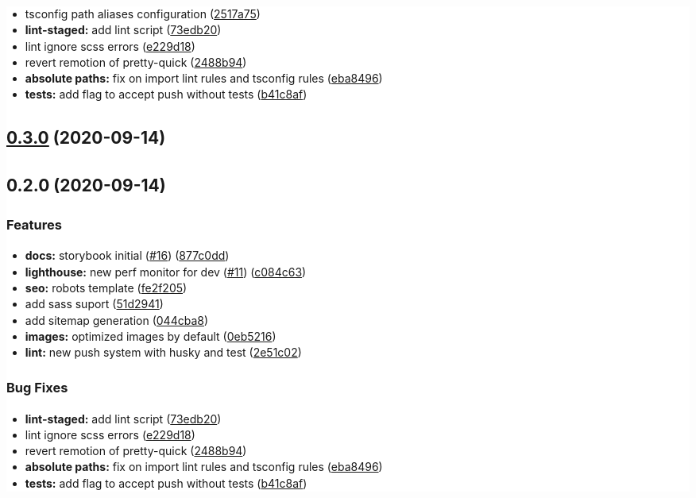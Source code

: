 - tsconfig path aliases configuration ([2517a75](https://github.com/natahouse/nata-next/commit/2517a75cba11d02e10be5566cf803abc935eb086))
- **lint-staged:** add lint script ([73edb20](https://github.com/natahouse/nata-next/commit/73edb20be10c0a1775e65ff918856e1115f017be))
- lint ignore scss errors ([e229d18](https://github.com/natahouse/nata-next/commit/e229d18561e3b54ec5642fc4d50cad67c420012d))
- revert remotion of pretty-quick ([2488b94](https://github.com/natahouse/nata-next/commit/2488b945a3470a4546bd3a7113336da20c203b63))
- **absolute paths:** fix on import lint rules and tsconfig rules ([eba8496](https://github.com/natahouse/nata-next/commit/eba84964a65062133de2f1204f14a83227ab4cf7))
- **tests:** add flag to accept push without tests ([b41c8af](https://github.com/natahouse/nata-next/commit/b41c8af9c7ba46d98297a141b481ab5953414ba1))

## [0.3.0](https://github.com/natahouse/nata-next/compare/v0.2.0...v0.3.0) (2020-09-14)

## 0.2.0 (2020-09-14)

### Features

- **docs:** storybook initial ([#16](https://github.com/natahouse/nata-next/issues/16)) ([877c0dd](https://github.com/natahouse/nata-next/commit/877c0dd425766c90029dbe49ab438e7e08d1013c))
- **lighthouse:** new perf monitor for dev ([#11](https://github.com/natahouse/nata-next/issues/11)) ([c084c63](https://github.com/natahouse/nata-next/commit/c084c6337f0e62715dde6c7832f61ffabf50c175))
- **seo:** robots template ([fe2f205](https://github.com/natahouse/nata-next/commit/fe2f2052af962a82e9ccdd34fa6457057731bd0e))
- add sass suport ([51d2941](https://github.com/natahouse/nata-next/commit/51d29412a5c8051f1a803235ab5d2264baf63f02))
- add sitemap generation ([044cba8](https://github.com/natahouse/nata-next/commit/044cba87791b529a26e02cf0dfe16dde100b17e6))
- **images:** optimized images by default ([0eb5216](https://github.com/natahouse/nata-next/commit/0eb52168d06f14cdf960d46ee567cd596c687e3d))
- **lint:** new push system with husky and test ([2e51c02](https://github.com/natahouse/nata-next/commit/2e51c024dfd4e726b0b22f2a6b09b2677739b0c5))

### Bug Fixes

- **lint-staged:** add lint script ([73edb20](https://github.com/natahouse/nata-next/commit/73edb20be10c0a1775e65ff918856e1115f017be))
- lint ignore scss errors ([e229d18](https://github.com/natahouse/nata-next/commit/e229d18561e3b54ec5642fc4d50cad67c420012d))
- revert remotion of pretty-quick ([2488b94](https://github.com/natahouse/nata-next/commit/2488b945a3470a4546bd3a7113336da20c203b63))
- **absolute paths:** fix on import lint rules and tsconfig rules ([eba8496](https://github.com/natahouse/nata-next/commit/eba84964a65062133de2f1204f14a83227ab4cf7))
- **tests:** add flag to accept push without tests ([b41c8af](https://github.com/natahouse/nata-next/commit/b41c8af9c7ba46d98297a141b481ab5953414ba1))
